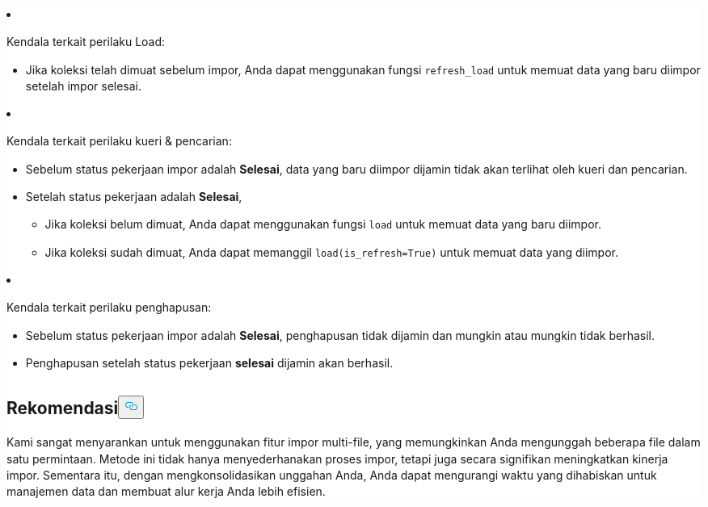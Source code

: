 <li><p>Kendala terkait perilaku Load:</p>
<ul>
<li>Jika koleksi telah dimuat sebelum impor, Anda dapat menggunakan fungsi <code translate="no">refresh_load</code> untuk memuat data yang baru diimpor setelah impor selesai.</li>
</ul></li>
<li><p>Kendala terkait perilaku kueri &amp; pencarian:</p>
<ul>
<li><p>Sebelum status pekerjaan impor adalah <strong>Selesai</strong>, data yang baru diimpor dijamin tidak akan terlihat oleh kueri dan pencarian.</p></li>
<li><p>Setelah status pekerjaan adalah <strong>Selesai</strong>,</p>
<ul>
<li><p>Jika koleksi belum dimuat, Anda dapat menggunakan fungsi <code translate="no">load</code> untuk memuat data yang baru diimpor.</p></li>
<li><p>Jika koleksi sudah dimuat, Anda dapat memanggil <code translate="no">load(is_refresh=True)</code> untuk memuat data yang diimpor.</p></li>
</ul></li>
</ul></li>
<li><p>Kendala terkait perilaku penghapusan:</p>
<ul>
<li><p>Sebelum status pekerjaan impor adalah <strong>Selesai</strong>, penghapusan tidak dijamin dan mungkin atau mungkin tidak berhasil.</p></li>
<li><p>Penghapusan setelah status pekerjaan <strong>selesai</strong> dijamin akan berhasil.</p></li>
</ul></li>
</ul>
<h2 id="Recommendations" class="common-anchor-header">Rekomendasi<button data-href="#Recommendations" class="anchor-icon" translate="no">
      <svg translate="no"
        aria-hidden="true"
        focusable="false"
        height="20"
        version="1.1"
        viewBox="0 0 16 16"
        width="16"
      >
        <path
          fill="#0092E4"
          fill-rule="evenodd"
          d="M4 9h1v1H4c-1.5 0-3-1.69-3-3.5S2.55 3 4 3h4c1.45 0 3 1.69 3 3.5 0 1.41-.91 2.72-2 3.25V8.59c.58-.45 1-1.27 1-2.09C10 5.22 8.98 4 8 4H4c-.98 0-2 1.22-2 2.5S3 9 4 9zm9-3h-1v1h1c1 0 2 1.22 2 2.5S13.98 12 13 12H9c-.98 0-2-1.22-2-2.5 0-.83.42-1.64 1-2.09V6.25c-1.09.53-2 1.84-2 3.25C6 11.31 7.55 13 9 13h4c1.45 0 3-1.69 3-3.5S14.5 6 13 6z"
        ></path>
      </svg>
    </button></h2><p>Kami sangat menyarankan untuk menggunakan fitur impor multi-file, yang memungkinkan Anda mengunggah beberapa file dalam satu permintaan. Metode ini tidak hanya menyederhanakan proses impor, tetapi juga secara signifikan meningkatkan kinerja impor. Sementara itu, dengan mengkonsolidasikan unggahan Anda, Anda dapat mengurangi waktu yang dihabiskan untuk manajemen data dan membuat alur kerja Anda lebih efisien.</p>
